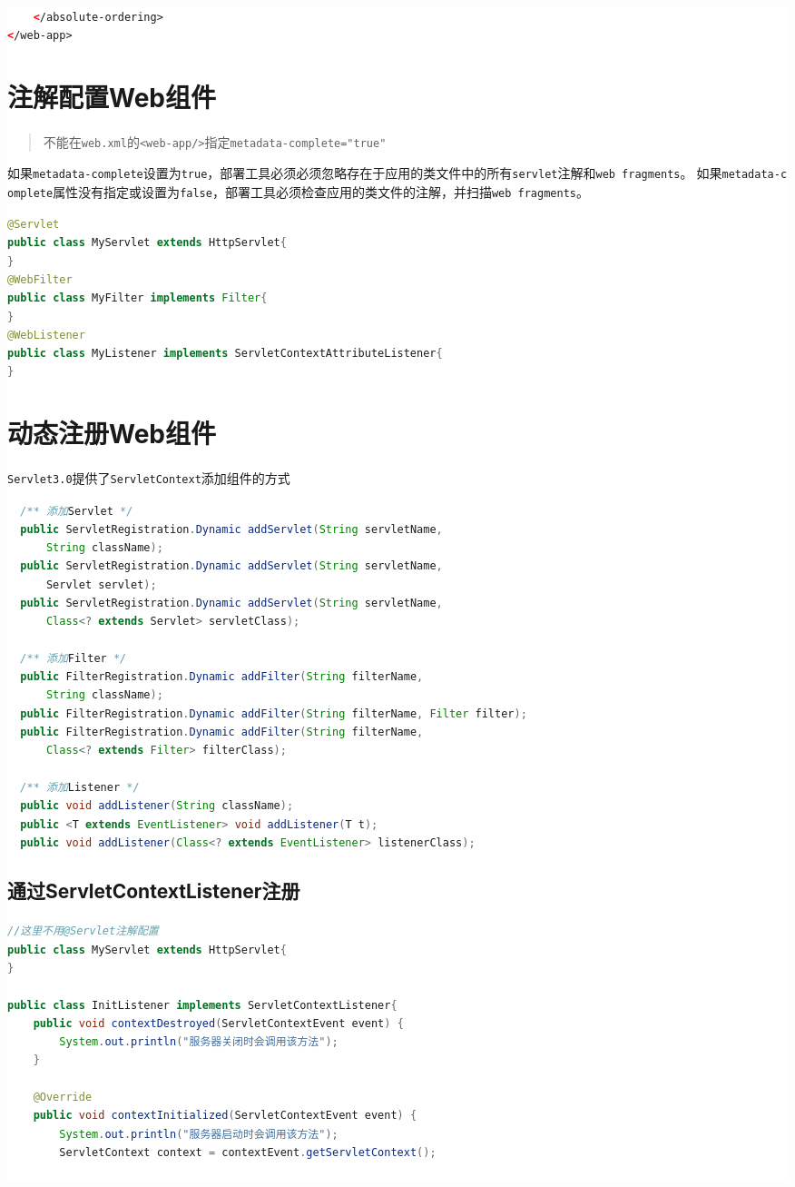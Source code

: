 ```xml
    </absolute-ordering>
</web-app>
```

# 注解配置Web组件
> 不能在`web.xml`的`<web-app/>`指定`metadata-complete="true"`

如果`metadata-complete`设置为`true`，部署工具必须必须忽略存在于应用的类文件中的所有`servlet`注解和`web fragments`。
如果`metadata-complete`属性没有指定或设置为`false`，部署工具必须检查应用的类文件的注解，并扫描`web fragments`。

```java
@Servlet
public class MyServlet extends HttpServlet{
}
@WebFilter
public class MyFilter implements Filter{
}
@WebListener
public class MyListener implements ServletContextAttributeListener{
}
```

# 动态注册Web组件
`Servlet3.0`提供了`ServletContext`添加组件的方式
```java
  /** 添加Servlet */ 
  public ServletRegistration.Dynamic addServlet(String servletName, 
      String className); 
  public ServletRegistration.Dynamic addServlet(String servletName, 
      Servlet servlet); 
  public ServletRegistration.Dynamic addServlet(String servletName, 
      Class<? extends Servlet> servletClass); 

  /** 添加Filter */ 
  public FilterRegistration.Dynamic addFilter(String filterName, 
      String className); 
  public FilterRegistration.Dynamic addFilter(String filterName, Filter filter); 
  public FilterRegistration.Dynamic addFilter(String filterName, 
      Class<? extends Filter> filterClass); 

  /** 添加Listener */ 
  public void addListener(String className); 
  public <T extends EventListener> void addListener(T t); 
  public void addListener(Class<? extends EventListener> listenerClass);
```

## 通过ServletContextListener注册
```java
//这里不用@Servlet注解配置
public class MyServlet extends HttpServlet{
}

public class InitListener implements ServletContextListener{
    public void contextDestroyed(ServletContextEvent event) {  
        System.out.println("服务器关闭时会调用该方法");  
    }  
  
    @Override  
    public void contextInitialized(ServletContextEvent event) {  
        System.out.println("服务器启动时会调用该方法");  
        ServletContext context = contextEvent.getServletContext();  
          
```